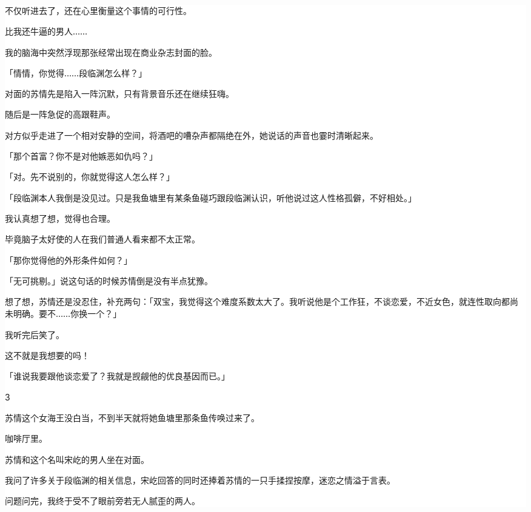 
不仅听进去了，还在心里衡量这个事情的可行性。


比我还牛逼的男人……


我的脑海中突然浮现那张经常出现在商业杂志封面的脸。


「情情，你觉得……段临渊怎么样？」


对面的苏情先是陷入一阵沉默，只有背景音乐还在继续狂嗨。


随后是一阵急促的高跟鞋声。


对方似乎走进了一个相对安静的空间，将酒吧的嘈杂声都隔绝在外，她说话的声音也霎时清晰起来。


「那个首富？你不是对他嫉恶如仇吗？」


「对。先不说别的，你就觉得这人怎么样？」


「段临渊本人我倒是没见过。只是我鱼塘里有某条鱼碰巧跟段临渊认识，听他说过这人性格孤僻，不好相处。」


我认真想了想，觉得也合理。


毕竟脑子太好使的人在我们普通人看来都不太正常。


「那你觉得他的外形条件如何？」


「无可挑剔。」说这句话的时候苏情倒是没有半点犹豫。


想了想，苏情还是没忍住，补充两句：「双宝，我觉得这个难度系数太大了。我听说他是个工作狂，不谈恋爱，不近女色，就连性取向都尚未明确。要不……你换一个？」


我听完后笑了。


这不就是我想要的吗！


「谁说我要跟他谈恋爱了？我就是觊觎他的优良基因而已。」


3


苏情这个女海王没白当，不到半天就将她鱼塘里那条鱼传唤过来了。


咖啡厅里。


苏情和这个名叫宋屹的男人坐在对面。


我问了许多关于段临渊的相关信息，宋屹回答的同时还捧着苏情的一只手揉捏按摩，迷恋之情溢于言表。


问题问完，我终于受不了眼前旁若无人腻歪的两人。

